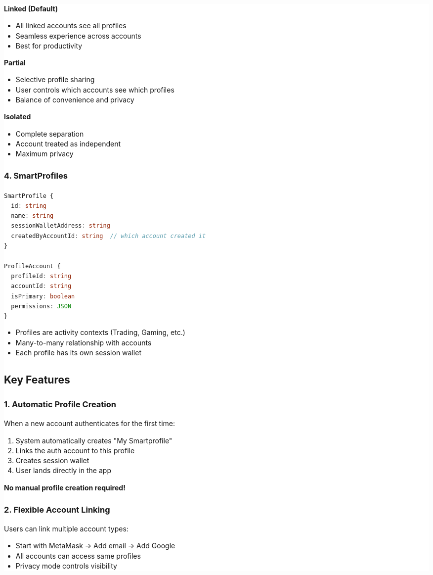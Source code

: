 **Linked (Default)**
- All linked accounts see all profiles
- Seamless experience across accounts
- Best for productivity

**Partial**
- Selective profile sharing
- User controls which accounts see which profiles
- Balance of convenience and privacy

**Isolated**
- Complete separation
- Account treated as independent
- Maximum privacy

### 4. SmartProfiles

```typescript
SmartProfile {
  id: string
  name: string
  sessionWalletAddress: string
  createdByAccountId: string  // which account created it
}

ProfileAccount {
  profileId: string
  accountId: string
  isPrimary: boolean
  permissions: JSON
}
```

- Profiles are activity contexts (Trading, Gaming, etc.)
- Many-to-many relationship with accounts
- Each profile has its own session wallet

## Key Features

### 1. Automatic Profile Creation

When a new account authenticates for the first time:
1. System automatically creates "My Smartprofile"
2. Links the auth account to this profile
3. Creates session wallet
4. User lands directly in the app

**No manual profile creation required!**

### 2. Flexible Account Linking

Users can link multiple account types:
- Start with MetaMask → Add email → Add Google
- All accounts can access same profiles
- Privacy mode controls visibility
